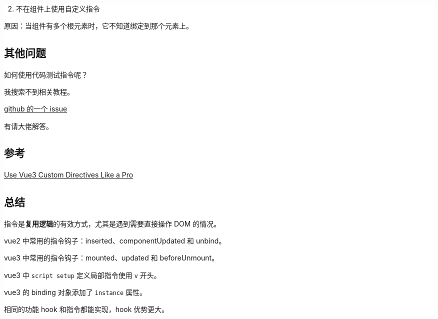 2. 不在组件上使用自定义指令

原因：当组件有多个根元素时，它不知道绑定到那个元素上。

## 其他问题

如何使用代码测试指令呢？

我搜索不到相关教程。

[github 的一个 issue](https://github.com/holylovelqq/vue-unit-test-with-jest/issues/57)

有请大佬解答。

## 参考

[Use Vue3 Custom Directives Like a Pro](https://javascript.plainenglish.io/mastering-vue-3-directives-an-in-depth-tutorial-5657cd8ca406)

## 总结

指令是**复用逻辑**的有效方式，尤其是遇到需要直接操作 DOM 的情况。

vue2 中常用的指令钩子：inserted、componentUpdated 和 unbind。

vue3 中常用的指令钩子：mounted、updated 和 beforeUnmount。

vue3 中 `script setup` 定义局部指令使用 `v` 开头。

vue3 的 binding 对象添加了 `instance` 属性。

相同的功能 hook 和指令都能实现，hook 优势更大。
